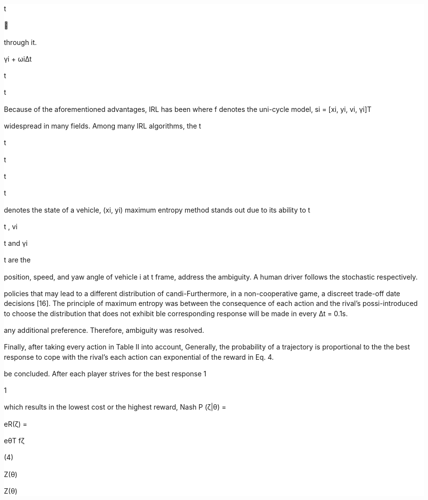 t



through it. 

γi \+ ωi∆t

t

t

Because of the aforementioned advantages, IRL has been where f denotes the uni-cycle model, si = \[xi, yi, vi, γi\]T

widespread in many fields. Among many IRL algorithms, the t

t

t

t

t

denotes the state of a vehicle, \(xi, yi\) maximum entropy method stands out due to its ability to t

t , vi

t and γi

t are the

position, speed, and yaw angle of vehicle i at t frame, address the ambiguity. A human driver follows the stochastic respectively. 

policies that may lead to a different distribution of candi-Furthermore, in a non-cooperative game, a discreet trade-off date decisions \[16\]. The principle of maximum entropy was between the consequence of each action and the rival’s possi-introduced to choose the distribution that does not exhibit ble corresponding response will be made in every ∆t = 0.1s. 

any additional preference. Therefore, ambiguity was resolved. 

Finally, after taking every action in Table II into account, Generally, the probability of a trajectory is proportional to the the best response to cope with the rival’s each action can exponential of the reward in Eq. 4. 

be concluded. After each player strives for the best response 1

1

which results in the lowest cost or the highest reward, Nash P \(ζ|θ\) =

eR\(ζ\) =

eθT fζ

\(4\)

Z\(θ\)

Z\(θ\)
